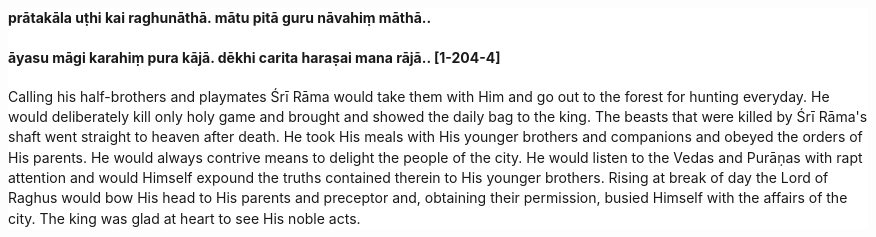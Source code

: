 #### prātakāla uṭhi kai raghunāthā. mātu pitā guru nāvahiṃ māthā..
#### āyasu māgi karahiṃ pura kājā. dēkhi carita haraṣai mana rājā.. [1-204-4]

Calling his half-brothers and playmates Śrī Rāma would take them with Him and go out to the forest for hunting everyday. He would deliberately kill only holy game and brought and showed the daily bag to the king. The beasts that were killed by Śrī Rāma's shaft went straight to heaven after death. He took His meals with His younger brothers and companions and obeyed the orders of His parents. He would always contrive means to delight the people of the city. He would listen to the Vedas and Purāṇas with rapt attention and would Himself expound the truths contained therein to His younger brothers. Rising at break of day the Lord of Raghus would bow His head to His parents and preceptor and, obtaining their permission, busied Himself with the affairs of the city. The king was glad at heart to see His noble acts.
